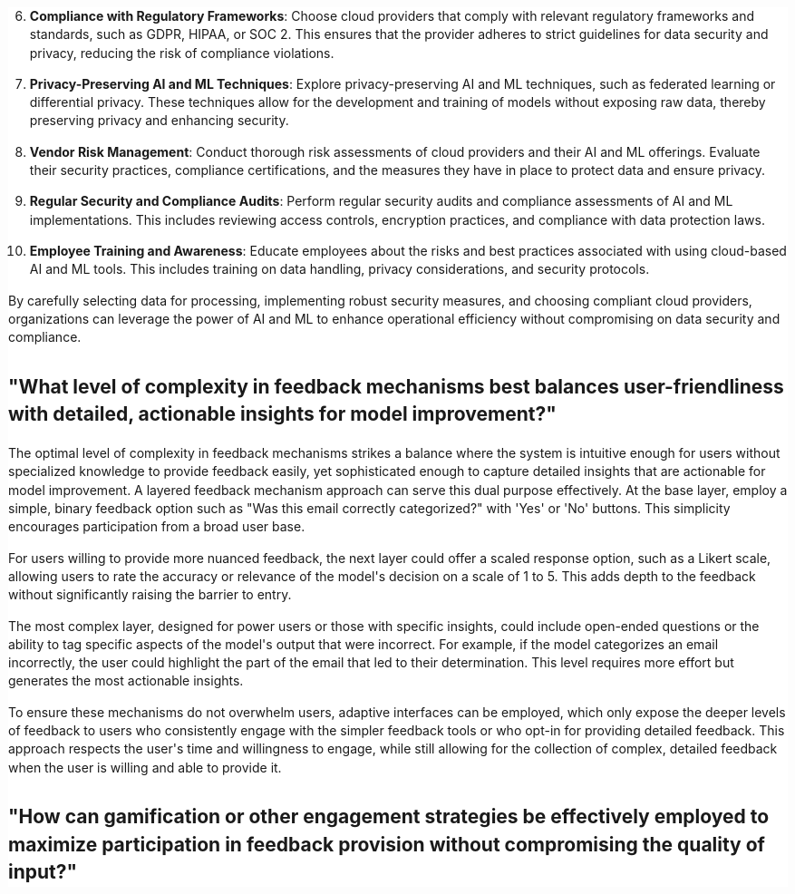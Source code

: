 6. **Compliance with Regulatory Frameworks**: Choose cloud providers that comply with relevant regulatory frameworks and standards, such as GDPR, HIPAA, or SOC 2. This ensures that the provider adheres to strict guidelines for data security and privacy, reducing the risk of compliance violations.

7. **Privacy-Preserving AI and ML Techniques**: Explore privacy-preserving AI and ML techniques, such as federated learning or differential privacy. These techniques allow for the development and training of models without exposing raw data, thereby preserving privacy and enhancing security.

8. **Vendor Risk Management**: Conduct thorough risk assessments of cloud providers and their AI and ML offerings. Evaluate their security practices, compliance certifications, and the measures they have in place to protect data and ensure privacy.

9. **Regular Security and Compliance Audits**: Perform regular security audits and compliance assessments of AI and ML implementations. This includes reviewing access controls, encryption practices, and compliance with data protection laws.

10. **Employee Training and Awareness**: Educate employees about the risks and best practices associated with using cloud-based AI and ML tools. This includes training on data handling, privacy considerations, and security protocols.

By carefully selecting data for processing, implementing robust security measures, and choosing compliant cloud providers, organizations can leverage the power of AI and ML to enhance operational efficiency without compromising on data security and compliance.
                        
## "What level of complexity in feedback mechanisms best balances user-friendliness with detailed, actionable insights for model improvement?"

The optimal level of complexity in feedback mechanisms strikes a balance where the system is intuitive enough for users without specialized knowledge to provide feedback easily, yet sophisticated enough to capture detailed insights that are actionable for model improvement. A layered feedback mechanism approach can serve this dual purpose effectively. At the base layer, employ a simple, binary feedback option such as "Was this email correctly categorized?" with 'Yes' or 'No' buttons. This simplicity encourages participation from a broad user base.

For users willing to provide more nuanced feedback, the next layer could offer a scaled response option, such as a Likert scale, allowing users to rate the accuracy or relevance of the model's decision on a scale of 1 to 5. This adds depth to the feedback without significantly raising the barrier to entry.

The most complex layer, designed for power users or those with specific insights, could include open-ended questions or the ability to tag specific aspects of the model's output that were incorrect. For example, if the model categorizes an email incorrectly, the user could highlight the part of the email that led to their determination. This level requires more effort but generates the most actionable insights.

To ensure these mechanisms do not overwhelm users, adaptive interfaces can be employed, which only expose the deeper levels of feedback to users who consistently engage with the simpler feedback tools or who opt-in for providing detailed feedback. This approach respects the user's time and willingness to engage, while still allowing for the collection of complex, detailed feedback when the user is willing and able to provide it.

## "How can gamification or other engagement strategies be effectively employed to maximize participation in feedback provision without compromising the quality of input?"
